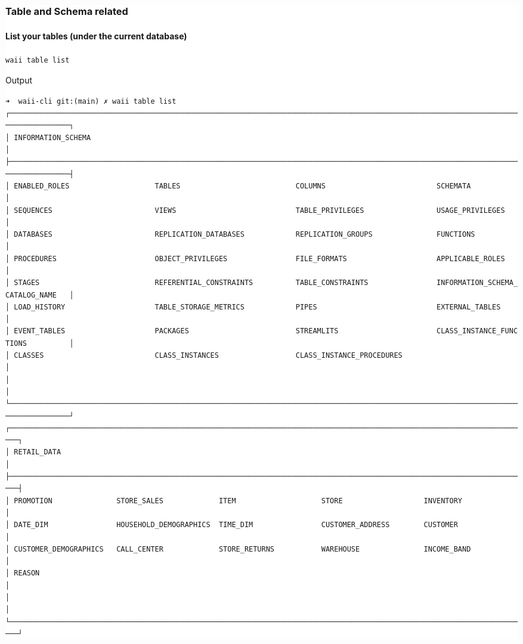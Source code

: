 ### Table and Schema related

#### List your tables (under the current database)
```bash
waii table list
```

Output
```
➜  waii-cli git:(main) ✗ waii table list
┌──────────────────────────────────────────────────────────────────────────────────────────────────────────────────────────────────────┐
│ INFORMATION_SCHEMA                                                                                                                   │
├──────────────────────────────────────────────────────────────────────────────────────────────────────────────────────────────────────┤
│ ENABLED_ROLES                    TABLES                           COLUMNS                          SCHEMATA                          │
│ SEQUENCES                        VIEWS                            TABLE_PRIVILEGES                 USAGE_PRIVILEGES                  │
│ DATABASES                        REPLICATION_DATABASES            REPLICATION_GROUPS               FUNCTIONS                         │
│ PROCEDURES                       OBJECT_PRIVILEGES                FILE_FORMATS                     APPLICABLE_ROLES                  │
│ STAGES                           REFERENTIAL_CONSTRAINTS          TABLE_CONSTRAINTS                INFORMATION_SCHEMA_CATALOG_NAME   │
│ LOAD_HISTORY                     TABLE_STORAGE_METRICS            PIPES                            EXTERNAL_TABLES                   │
│ EVENT_TABLES                     PACKAGES                         STREAMLITS                       CLASS_INSTANCE_FUNCTIONS          │
│ CLASSES                          CLASS_INSTANCES                  CLASS_INSTANCE_PROCEDURES                                          │
│                                                                                                                                      │
└──────────────────────────────────────────────────────────────────────────────────────────────────────────────────────────────────────┘
┌──────────────────────────────────────────────────────────────────────────────────────────────────────────────────────────┐
│ RETAIL_DATA                                                                                                              │
├──────────────────────────────────────────────────────────────────────────────────────────────────────────────────────────┤
│ PROMOTION               STORE_SALES             ITEM                    STORE                   INVENTORY                │
│ DATE_DIM                HOUSEHOLD_DEMOGRAPHICS  TIME_DIM                CUSTOMER_ADDRESS        CUSTOMER                 │
│ CUSTOMER_DEMOGRAPHICS   CALL_CENTER             STORE_RETURNS           WAREHOUSE               INCOME_BAND              │
│ REASON                                                                                                                   │
│                                                                                                                          │
└──────────────────────────────────────────────────────────────────────────────────────────────────────────────────────────┘
```
